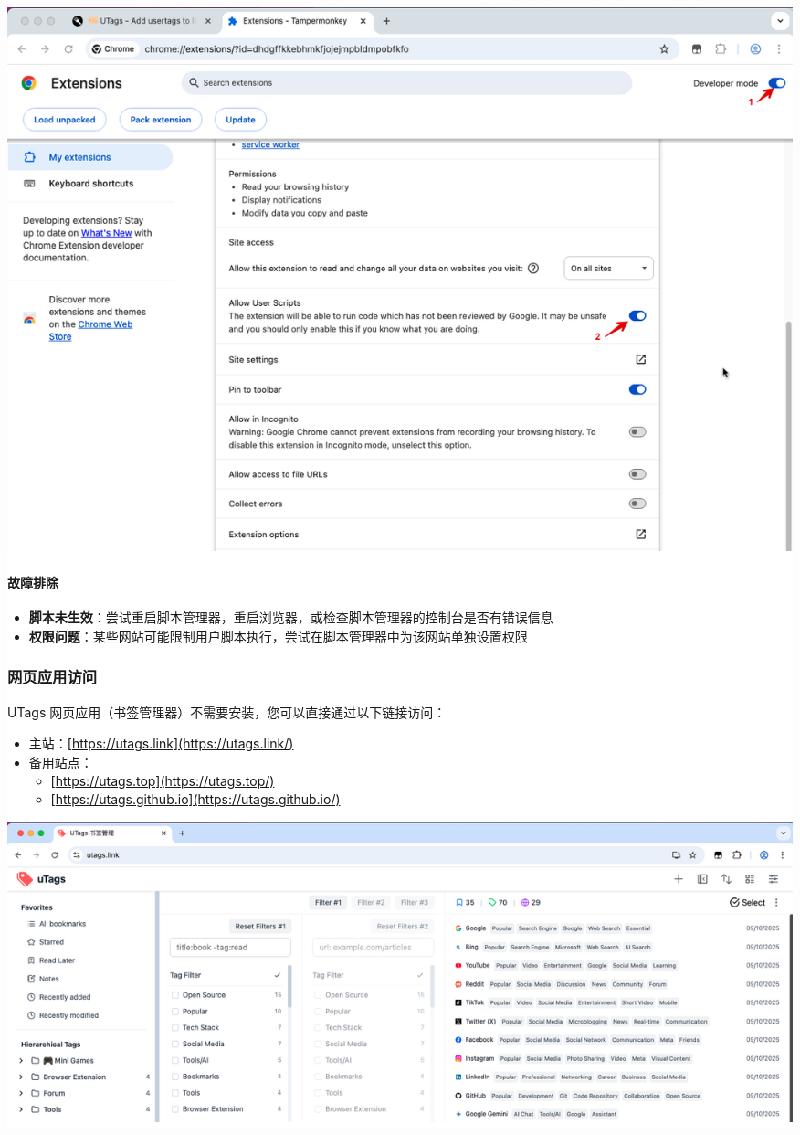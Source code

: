 ![脚本管理器权限设置](../assets/install-userscript-4.png)

#### 故障排除

- **脚本未生效**：尝试重启脚本管理器，重启浏览器，或检查脚本管理器的控制台是否有错误信息
- **权限问题**：某些网站可能限制用户脚本执行，尝试在脚本管理器中为该网站单独设置权限

### 网页应用访问

UTags 网页应用（书签管理器）不需要安装，您可以直接通过以下链接访问：

- 主站：[https://utags.link](https://utags.link/)
- 备用站点：
  - [https://utags.top](https://utags.top/)
  - [https://utags.github.io](https://utags.github.io/)

![网页应用](../assets/webapp-1.png)

